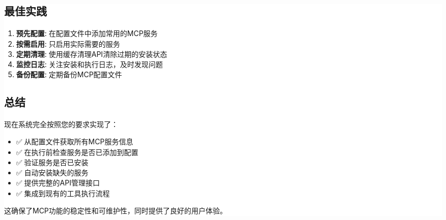## 最佳实践

1. **预先配置**: 在配置文件中添加常用的MCP服务
2. **按需启用**: 只启用实际需要的服务
3. **定期清理**: 使用缓存清理API清除过期的安装状态
4. **监控日志**: 关注安装和执行日志，及时发现问题
5. **备份配置**: 定期备份MCP配置文件

## 总结

现在系统完全按照您的要求实现了：
- ✅ 从配置文件获取所有MCP服务信息
- ✅ 在执行前检查服务是否已添加到配置
- ✅ 验证服务是否已安装
- ✅ 自动安装缺失的服务
- ✅ 提供完整的API管理接口
- ✅ 集成到现有的工具执行流程

这确保了MCP功能的稳定性和可维护性，同时提供了良好的用户体验。 